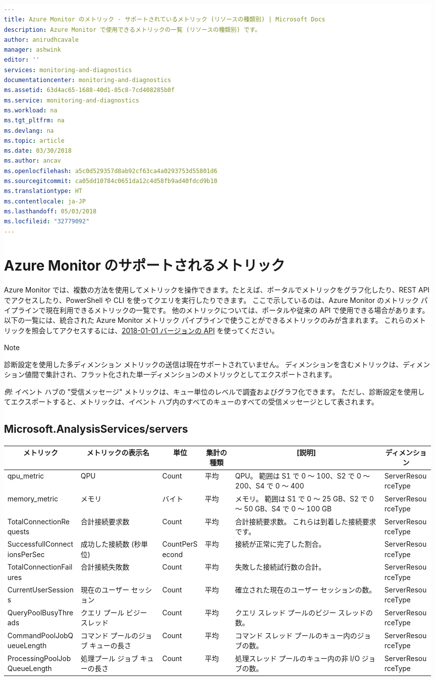 ```yaml
---
title: Azure Monitor のメトリック - サポートされているメトリック (リソースの種類別) | Microsoft Docs
description: Azure Monitor で使用できるメトリックの一覧 (リソースの種類別) です。
author: anirudhcavale
manager: ashwink
editor: ''
services: monitoring-and-diagnostics
documentationcenter: monitoring-and-diagnostics
ms.assetid: 63d4ac65-1688-40d1-85c8-7cd408285b0f
ms.service: monitoring-and-diagnostics
ms.workload: na
ms.tgt_pltfrm: na
ms.devlang: na
ms.topic: article
ms.date: 03/30/2018
ms.author: ancav
ms.openlocfilehash: a5c0d529357d8ab92cf63ca4a0293753d55801d6
ms.sourcegitcommit: ca05dd10784c0651da12c4d58fb9ad40fdcd9b10
ms.translationtype: HT
ms.contentlocale: ja-JP
ms.lasthandoff: 05/03/2018
ms.locfileid: "32779092"
---
```

# <a name="supported-metrics-with-azure-monitor"></a>Azure Monitor のサポートされるメトリック
Azure Monitor では、複数の方法を使用してメトリックを操作できます。たとえば、ポータルでメトリックをグラフ化したり、REST API でアクセスしたり、PowerShell や CLI を使ってクエリを実行したりできます。 ここで示しているのは、Azure Monitor のメトリック パイプラインで現在利用できるメトリックの一覧です。 他のメトリックについては、ポータルや従来の API で使用できる場合があります。 以下の一覧には、統合された Azure Monitor メトリック パイプラインで使うことができるメトリックのみが含まれます。 これらのメトリックを照会してアクセスするには、[2018-01-01 バージョンの API](https://docs.microsoft.com/rest/api/monitor/metricdefinitions) を使ってください。

> [!NOTE]
> 診断設定を使用した多ディメンション メトリックの送信は現在サポートされていません。 ディメンションを含むメトリックは、ディメンション値間で集計され、フラット化された単一ディメンションのメトリックとしてエクスポートされます。
>
> *例*: イベント ハブの "受信メッセージ" メトリックは、キュー単位のレベルで調査およびグラフ化できます。 ただし、診断設定を使用してエクスポートすると、メトリックは、イベント ハブ内のすべてのキューのすべての受信メッセージとして表されます。
>
>

## <a name="microsoftanalysisservicesservers"></a>Microsoft.AnalysisServices/servers

|メトリック|メトリックの表示名|単位|集計の種類|[説明]|ディメンション|
|---|---|---|---|---|---|
|qpu_metric|QPU|Count|平均|QPU。 範囲は S1 で 0 ～ 100、S2 で 0 ～ 200、S4 で 0 ～ 400|ServerResourceType|
|memory_metric|メモリ|バイト|平均|メモリ。 範囲は S1 で 0 ～ 25 GB、S2 で 0 ～ 50 GB、S4 で 0 ～ 100 GB|ServerResourceType|
|TotalConnectionRequests|合計接続要求数|Count|平均|合計接続要求数。 これらは到着した接続要求です。|ServerResourceType|
|SuccessfullConnectionsPerSec|成功した接続数 (秒単位)|CountPerSecond|平均|接続が正常に完了した割合。|ServerResourceType|
|TotalConnectionFailures|合計接続失敗数|Count|平均|失敗した接続試行数の合計。|ServerResourceType|
|CurrentUserSessions|現在のユーザー セッション|Count|平均|確立された現在のユーザー セッションの数。|ServerResourceType|
|QueryPoolBusyThreads|クエリ プール ビジー スレッド|Count|平均|クエリ スレッド プールのビジー スレッドの数。|ServerResourceType|
|CommandPoolJobQueueLength|コマンド プールのジョブ キューの長さ|Count|平均|コマンド スレッド プールのキュー内のジョブの数。|ServerResourceType|
|ProcessingPoolJobQueueLength|処理プール ジョブ キューの長さ|Count|平均|処理スレッド プールのキュー内の非 I/O ジョブの数。|ServerResourceType|